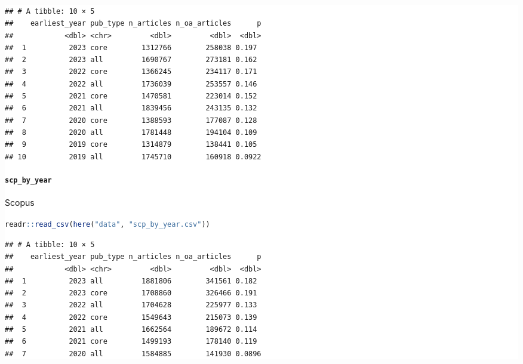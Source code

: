     ## # A tibble: 10 × 5
    ##    earliest_year pub_type n_articles n_oa_articles      p
    ##            <dbl> <chr>         <dbl>         <dbl>  <dbl>
    ##  1          2023 core        1312766        258038 0.197 
    ##  2          2023 all         1690767        273181 0.162 
    ##  3          2022 core        1366245        234117 0.171 
    ##  4          2022 all         1736039        253557 0.146 
    ##  5          2021 core        1470581        223014 0.152 
    ##  6          2021 all         1839456        243135 0.132 
    ##  7          2020 core        1388593        177087 0.128 
    ##  8          2020 all         1781448        194104 0.109 
    ##  9          2019 core        1314879        138441 0.105 
    ## 10          2019 all         1745710        160918 0.0922

#### `scp_by_year`

Scopus

``` r
readr::read_csv(here("data", "scp_by_year.csv"))
```

    ## # A tibble: 10 × 5
    ##    earliest_year pub_type n_articles n_oa_articles      p
    ##            <dbl> <chr>         <dbl>         <dbl>  <dbl>
    ##  1          2023 all         1881806        341561 0.182 
    ##  2          2023 core        1708860        326466 0.191 
    ##  3          2022 all         1704628        225977 0.133 
    ##  4          2022 core        1549643        215073 0.139 
    ##  5          2021 all         1662564        189672 0.114 
    ##  6          2021 core        1499193        178140 0.119 
    ##  7          2020 all         1584885        141930 0.0896
